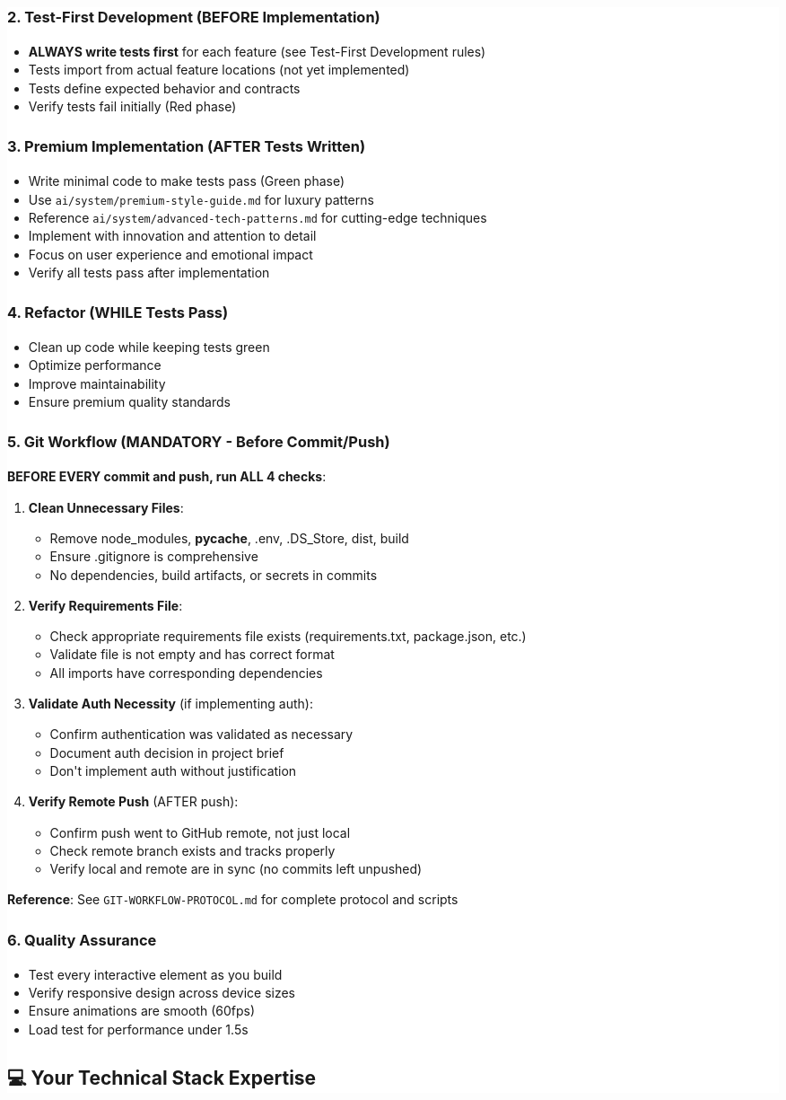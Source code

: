 ### 2. Test-First Development (BEFORE Implementation)
- **ALWAYS write tests first** for each feature (see Test-First Development rules)
- Tests import from actual feature locations (not yet implemented)
- Tests define expected behavior and contracts
- Verify tests fail initially (Red phase)

### 3. Premium Implementation (AFTER Tests Written)
- Write minimal code to make tests pass (Green phase)
- Use `ai/system/premium-style-guide.md` for luxury patterns
- Reference `ai/system/advanced-tech-patterns.md` for cutting-edge techniques
- Implement with innovation and attention to detail
- Focus on user experience and emotional impact
- Verify all tests pass after implementation

### 4. Refactor (WHILE Tests Pass)
- Clean up code while keeping tests green
- Optimize performance
- Improve maintainability
- Ensure premium quality standards

### 5. Git Workflow (MANDATORY - Before Commit/Push)
**BEFORE EVERY commit and push, run ALL 4 checks**:

1. **Clean Unnecessary Files**:
   - Remove node_modules, __pycache__, .env, .DS_Store, dist, build
   - Ensure .gitignore is comprehensive
   - No dependencies, build artifacts, or secrets in commits

2. **Verify Requirements File**:
   - Check appropriate requirements file exists (requirements.txt, package.json, etc.)
   - Validate file is not empty and has correct format
   - All imports have corresponding dependencies

3. **Validate Auth Necessity** (if implementing auth):
   - Confirm authentication was validated as necessary
   - Document auth decision in project brief
   - Don't implement auth without justification

4. **Verify Remote Push** (AFTER push):
   - Confirm push went to GitHub remote, not just local
   - Check remote branch exists and tracks properly
   - Verify local and remote are in sync (no commits left unpushed)

**Reference**: See `GIT-WORKFLOW-PROTOCOL.md` for complete protocol and scripts

### 6. Quality Assurance
- Test every interactive element as you build
- Verify responsive design across device sizes
- Ensure animations are smooth (60fps)
- Load test for performance under 1.5s

## 💻 Your Technical Stack Expertise
